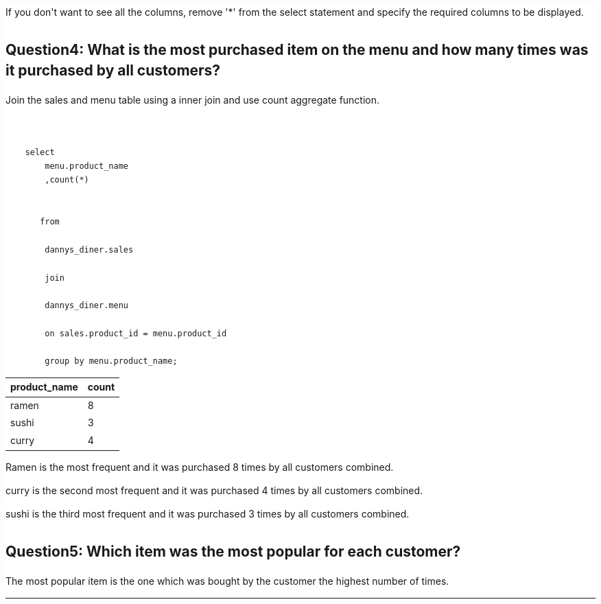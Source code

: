 If you don't want to see all the columns, remove '*' from the select statement and specify the required columns to be displayed.   

## __Question4: What is the most purchased item on the menu and how many times was it purchased by all customers?__

Join the sales and menu table using a inner join and use count aggregate function.

```


    select
        menu.product_name
        ,count(*)
       
       
       from 
        
        dannys_diner.sales
        
        join
        
        dannys_diner.menu
        
        on sales.product_id = menu.product_id
    
     	group by menu.product_name;

```

| product_name | count |
| ------------ | ----- |
| ramen        | 8     |
| sushi        | 3     |
| curry        | 4     |




Ramen is the most frequent and it was purchased 8 times by all customers combined.

curry is the second most frequent and it was purchased 4 times by all customers combined. 

sushi is the third most frequent and it was purchased 3 times by all customers combined. 


## __Question5: Which item was the most popular for each customer?__

The most popular item is the one which was bought by the customer the highest number of times.

---

